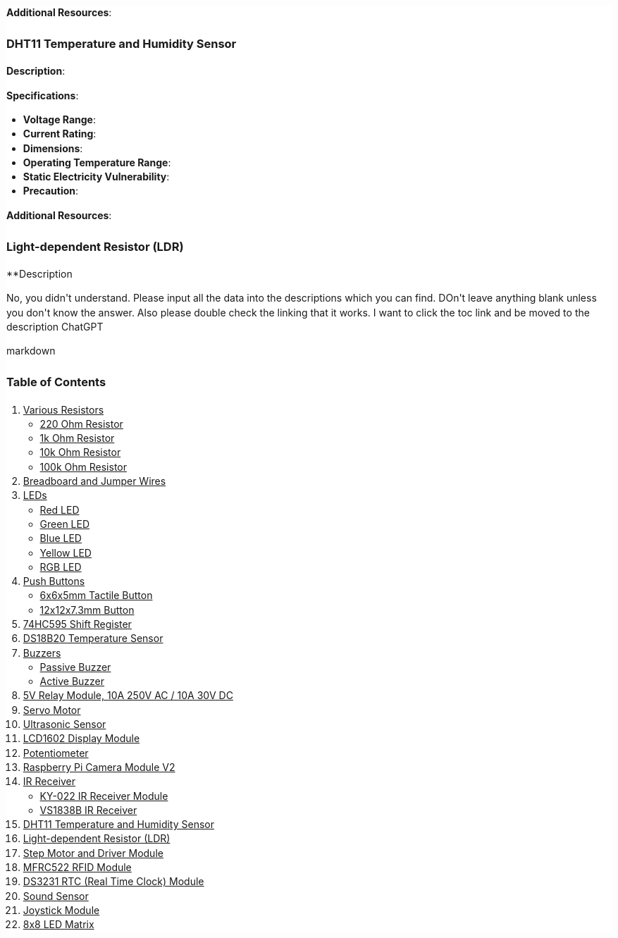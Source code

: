 **Additional Resources**:

### DHT11 Temperature and Humidity Sensor

**Description**: 

**Specifications**:
- **Voltage Range**: 
- **Current Rating**: 
- **Dimensions**: 
- **Operating Temperature Range**: 
- **Static Electricity Vulnerability**: 
- **Precaution**: 

**Additional Resources**:

### Light-dependent Resistor (LDR)

**Description

No, you didn't understand. Please input all the data into the descriptions which you can find. DOn't leave anything blank unless you don't know the answer. Also please double check the linking that it works. I want to click the toc link and be moved to the description
ChatGPT

markdown

### Table of Contents

1. [Various Resistors](#various-resistors)
   - [220 Ohm Resistor](#220-ohm-resistor)
   - [1k Ohm Resistor](#1k-ohm-resistor)
   - [10k Ohm Resistor](#10k-ohm-resistor)
   - [100k Ohm Resistor](#100k-ohm-resistor)
2. [Breadboard and Jumper Wires](#breadboard-and-jumper-wires)
3. [LEDs](#leds)
   - [Red LED](#red-led)
   - [Green LED](#green-led)
   - [Blue LED](#blue-led)
   - [Yellow LED](#yellow-led)
   - [RGB LED](#rgb-led)
4. [Push Buttons](#push-buttons)
   - [6x6x5mm Tactile Button](#6x6x5mm-tactile-button)
   - [12x12x7.3mm Button](#12x12x73mm-button)
5. [74HC595 Shift Register](#74hc595-shift-register)
6. [DS18B20 Temperature Sensor](#ds18b20-temperature-sensor)
7. [Buzzers](#buzzers)
   - [Passive Buzzer](#passive-buzzer)
   - [Active Buzzer](#active-buzzer)
8. [5V Relay Module, 10A 250V AC / 10A 30V DC](#5v-relay-module-10a-250v-ac--10a-30v-dc)
9. [Servo Motor](#servo-motor)
10. [Ultrasonic Sensor](#ultrasonic-sensor)
11. [LCD1602 Display Module](#lcd1602-display-module)
12. [Potentiometer](#potentiometer)
13. [Raspberry Pi Camera Module V2](#raspberry-pi-camera-module-v2)
14. [IR Receiver](#ir-receiver)
    - [KY-022 IR Receiver Module](#ky-022-ir-receiver-module)
    - [VS1838B IR Receiver](#vs1838b-ir-receiver)
15. [DHT11 Temperature and Humidity Sensor](#dht11-temperature-and-humidity-sensor)
16. [Light-dependent Resistor (LDR)](#light-dependent-resistor-ldr)
17. [Step Motor and Driver Module](#step-motor-and-driver-module)
18. [MFRC522 RFID Module](#mfrc522-rfid-module)
19. [DS3231 RTC (Real Time Clock) Module](#ds3231-rtc-real-time-clock-module)
20. [Sound Sensor](#sound-sensor)
21. [Joystick Module](#joystick-module)
22. [8x8 LED Matrix](#8x8-led-matrix)